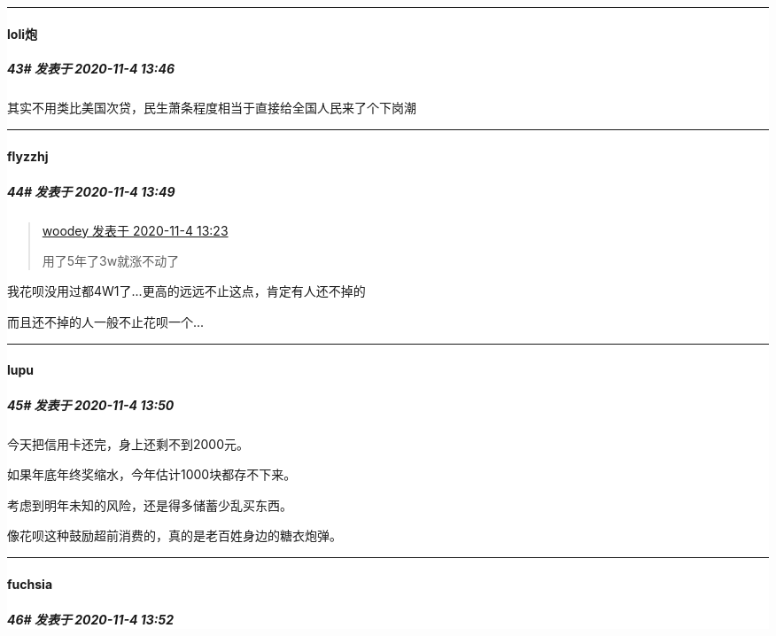 

*****

####  loli炮  
##### 43#       发表于 2020-11-4 13:46




其实不用类比美国次贷，民生萧条程度相当于直接给全国人民来了个下岗潮







*****

####  flyzzhj  
##### 44#       发表于 2020-11-4 13:49



<blockquote><a href="httphttps://bbs.saraba1st.com/2b/forum.php?mod=redirect&amp;goto=findpost&amp;pid=49278938&amp;ptid=1970176" target="_blank">woodey 发表于 2020-11-4 13:23</a>

用了5年了3w就涨不动了</blockquote>
我花呗没用过都4W1了...更高的远远不止这点，肯定有人还不掉的

而且还不掉的人一般不止花呗一个...







*****

####  lupu  
##### 45#       发表于 2020-11-4 13:50




今天把信用卡还完，身上还剩不到2000元。

如果年底年终奖缩水，今年估计1000块都存不下来。

考虑到明年未知的风险，还是得多储蓄少乱买东西。


像花呗这种鼓励超前消费的，真的是老百姓身边的糖衣炮弹。







*****

####  fuchsia  
##### 46#       发表于 2020-11-4 13:52

